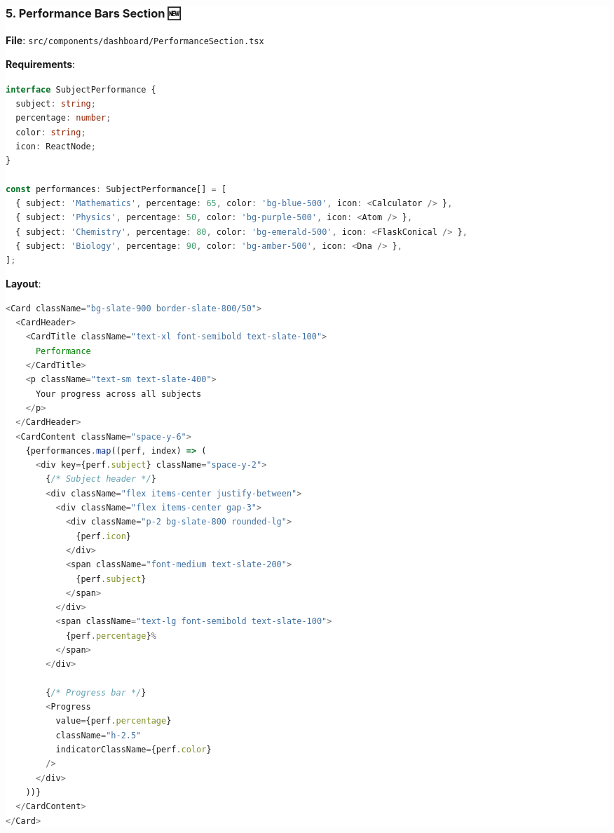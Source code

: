 
### 5. Performance Bars Section 🆕

**File**: `src/components/dashboard/PerformanceSection.tsx`

**Requirements**:
```typescript
interface SubjectPerformance {
  subject: string;
  percentage: number;
  color: string;
  icon: ReactNode;
}

const performances: SubjectPerformance[] = [
  { subject: 'Mathematics', percentage: 65, color: 'bg-blue-500', icon: <Calculator /> },
  { subject: 'Physics', percentage: 50, color: 'bg-purple-500', icon: <Atom /> },
  { subject: 'Chemistry', percentage: 80, color: 'bg-emerald-500', icon: <FlaskConical /> },
  { subject: 'Biology', percentage: 90, color: 'bg-amber-500', icon: <Dna /> },
];
```

**Layout**:
```typescript
<Card className="bg-slate-900 border-slate-800/50">
  <CardHeader>
    <CardTitle className="text-xl font-semibold text-slate-100">
      Performance
    </CardTitle>
    <p className="text-sm text-slate-400">
      Your progress across all subjects
    </p>
  </CardHeader>
  <CardContent className="space-y-6">
    {performances.map((perf, index) => (
      <div key={perf.subject} className="space-y-2">
        {/* Subject header */}
        <div className="flex items-center justify-between">
          <div className="flex items-center gap-3">
            <div className="p-2 bg-slate-800 rounded-lg">
              {perf.icon}
            </div>
            <span className="font-medium text-slate-200">
              {perf.subject}
            </span>
          </div>
          <span className="text-lg font-semibold text-slate-100">
            {perf.percentage}%
          </span>
        </div>
        
        {/* Progress bar */}
        <Progress 
          value={perf.percentage}
          className="h-2.5"
          indicatorClassName={perf.color}
        />
      </div>
    ))}
  </CardContent>
</Card>
```
